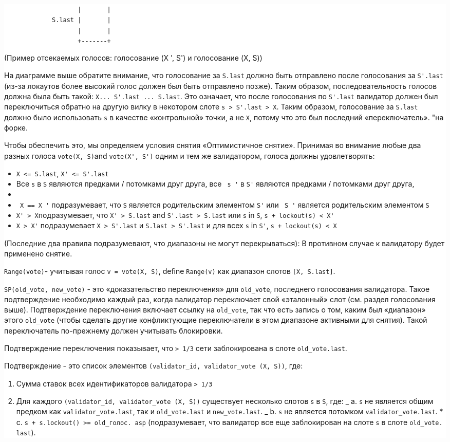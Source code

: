 ```text
                    |       |
             S.last |       |
                    |       |
                    +-------+
```

(Пример отсекаемых голосов: голосование (X ', S') и голосование (X, S))

На диаграмме выше обратите внимание, что голосование за ` S.last ` должно быть отправлено после голосования за ` S'.last ` (из-за локаутов более высокий голос должен был быть отправлено позже). Таким образом, последовательность голосов должна была быть такой: `X... S'.last ... S.last`. Это означает, что после голосования по ` S'.last ` валидатор должен был переключиться обратно на другую вилку в некотором слоте `s > S'.last > X`. Таким образом, голосование за ` S.last ` должно было использовать ` s ` в качестве «контрольной» точки, а не ` X `, потому что это был последний «переключатель». "на форке.

Чтобы обеспечить это, мы определяем условия снятия «Оптимистичное снятие». Принимая во внимание любые два разных голоса `vote(X, S)`and `vote(X', S')` одним и тем же валидатором, голоса должны удовлетворять:

- `X <= S.last`, `X' <= S'.last`
- Все ` s ` в ` S ` являются предками / потомками друг друга, все ` s '` в ` S' ` являются предками / потомками друг друга,
-
- ` X == X '` подразумевает, что ` S ` является родительским элементом ` S' ` или ` S '` является родительским элементом ` S `
- `X' > X`подразумевает, что `X' > S.last` and `S'.last > S.last` или `s` in `S`, `s + lockout(s) < X'`
- `X > X'` подразумевает `X > S'.last` и `S.last > S'.last` и для всех `s` in `S'`, `s + lockout(s) < X`

(Последние два правила подразумевают, что диапазоны не могут перекрываться): В противном случае к валидатору будет применено снятие.

`Range(vote)`- учитывая голос `v = vote(X, S)`, define `Range(v)` как диапазон слотов `[X, S.last]`.

`SP(old_vote, new_vote)` - это «доказательство переключения» для `old_vote`, последнего голосования валидатора. Такое подтверждение необходимо каждый раз, когда валидатор переключает свой «эталонный» слот (см. раздел голосования выше). Подтверждение переключения включает ссылку на ` old_vote `, так что есть запись о том, каким был «диапазон» этого ` old_vote ` (чтобы сделать другие конфликтующие переключатели в этом диапазоне активными для снятия). Такой переключатель по-прежнему должен учитывать блокировки.

Подтверждение переключения показывает, что `> 1/3` сети заблокирована в слоте ` old_vote.last `.

Подтверждение - это список элементов ` (validator_id, validator_vote (X, S)) `, где:

1. Сумма ставок всех идентификаторов валидатора `> 1/3`

2. Для каждого ` (validator_id, validator_vote (X, S)) ` существует несколько слотов ` s ` в ` S `, где: _ a. ` s ` не является общим предком как ` validator_vote.last `, так и ` old_vote.last ` и ` new_vote.last `. _ b. `s` не является потомком `validator_vote.last`. \* c. `s + s.lockout() >= old_голос. asp` (подразумевает, что валидатор все еще заблокирован на слоте `s` в слоте `old_vote.last`).
